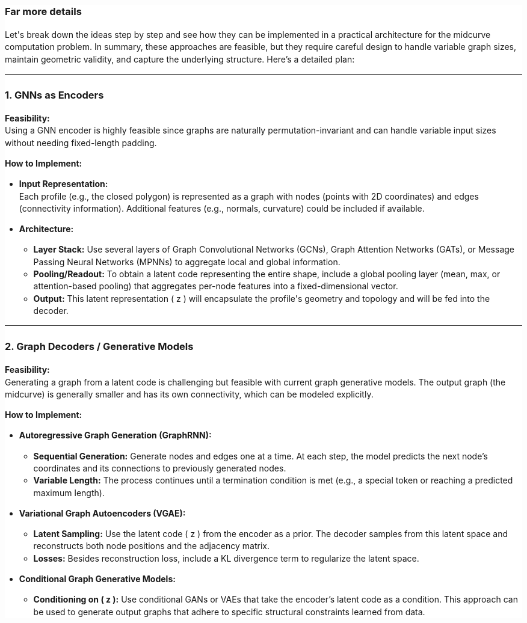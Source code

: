 ### Far more details

Let's break down the ideas step by step and see how they can be implemented in a practical architecture for the midcurve computation problem. In summary, these approaches are feasible, but they require careful design to handle variable graph sizes, maintain geometric validity, and capture the underlying structure. Here’s a detailed plan:

---

### 1. **GNNs as Encoders**

**Feasibility:**  
Using a GNN encoder is highly feasible since graphs are naturally permutation-invariant and can handle variable input sizes without needing fixed-length padding.

**How to Implement:**  
- **Input Representation:**  
  Each profile (e.g., the closed polygon) is represented as a graph with nodes (points with 2D coordinates) and edges (connectivity information). Additional features (e.g., normals, curvature) could be included if available.

- **Architecture:**  
  - **Layer Stack:** Use several layers of Graph Convolutional Networks (GCNs), Graph Attention Networks (GATs), or Message Passing Neural Networks (MPNNs) to aggregate local and global information.
  - **Pooling/Readout:** To obtain a latent code representing the entire shape, include a global pooling layer (mean, max, or attention-based pooling) that aggregates per-node features into a fixed-dimensional vector.
  - **Output:** This latent representation \( z \) will encapsulate the profile's geometry and topology and will be fed into the decoder.

---

### 2. **Graph Decoders / Generative Models**

**Feasibility:**  
Generating a graph from a latent code is challenging but feasible with current graph generative models. The output graph (the midcurve) is generally smaller and has its own connectivity, which can be modeled explicitly.

**How to Implement:**  
- **Autoregressive Graph Generation (GraphRNN):**  
  - **Sequential Generation:** Generate nodes and edges one at a time. At each step, the model predicts the next node’s coordinates and its connections to previously generated nodes.
  - **Variable Length:** The process continues until a termination condition is met (e.g., a special token or reaching a predicted maximum length).

- **Variational Graph Autoencoders (VGAE):**  
  - **Latent Sampling:** Use the latent code \( z \) from the encoder as a prior. The decoder samples from this latent space and reconstructs both node positions and the adjacency matrix.
  - **Losses:** Besides reconstruction loss, include a KL divergence term to regularize the latent space.

- **Conditional Graph Generative Models:**  
  - **Conditioning on \( z \):** Use conditional GANs or VAEs that take the encoder’s latent code as a condition. This approach can be used to generate output graphs that adhere to specific structural constraints learned from data.

